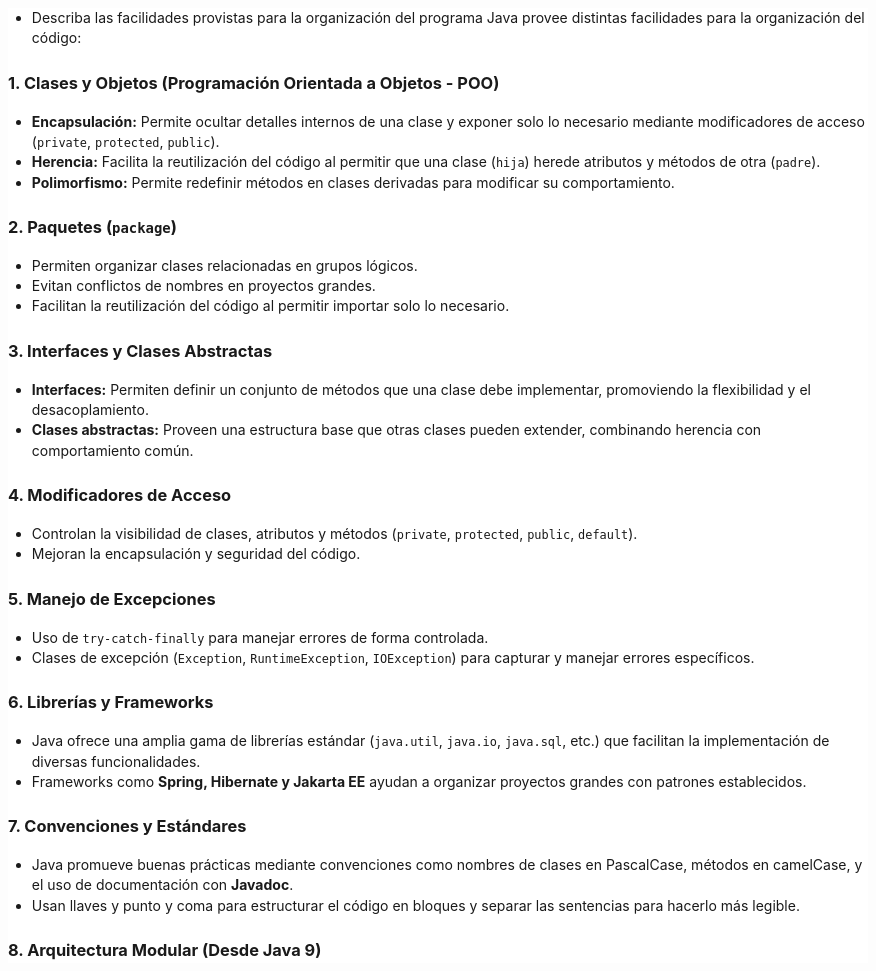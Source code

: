 - Describa las facilidades provistas para la organización del programa
	Java provee distintas facilidades para la organización del código:
### **1. Clases y Objetos (Programación Orientada a Objetos - POO)**

- **Encapsulación:** Permite ocultar detalles internos de una clase y exponer solo lo necesario mediante modificadores de acceso (`private`, `protected`, `public`).
- **Herencia:** Facilita la reutilización del código al permitir que una clase (`hija`) herede atributos y métodos de otra (`padre`).
- **Polimorfismo:** Permite redefinir métodos en clases derivadas para modificar su comportamiento.

### **2. Paquetes (`package`)**

- Permiten organizar clases relacionadas en grupos lógicos.
- Evitan conflictos de nombres en proyectos grandes.
- Facilitan la reutilización del código al permitir importar solo lo necesario.

### **3. Interfaces y Clases Abstractas**

- **Interfaces:** Permiten definir un conjunto de métodos que una clase debe implementar, promoviendo la flexibilidad y el desacoplamiento.
- **Clases abstractas:** Proveen una estructura base que otras clases pueden extender, combinando herencia con comportamiento común.

### **4. Modificadores de Acceso**

- Controlan la visibilidad de clases, atributos y métodos (`private`, `protected`, `public`, `default`).
- Mejoran la encapsulación y seguridad del código.

### **5. Manejo de Excepciones**

- Uso de `try-catch-finally` para manejar errores de forma controlada.
- Clases de excepción (`Exception`, `RuntimeException`, `IOException`) para capturar y manejar errores específicos.

### **6. Librerías y Frameworks**

- Java ofrece una amplia gama de librerías estándar (`java.util`, `java.io`, `java.sql`, etc.) que facilitan la implementación de diversas funcionalidades.
- Frameworks como **Spring, Hibernate y Jakarta EE** ayudan a organizar proyectos grandes con patrones establecidos.

### **7. Convenciones y Estándares**

- Java promueve buenas prácticas mediante convenciones como nombres de clases en PascalCase, métodos en camelCase, y el uso de documentación con **Javadoc**.
- Usan llaves y punto y coma para estructurar el código en bloques y separar las sentencias para hacerlo más legible.

### **8. Arquitectura Modular (Desde Java 9)**

